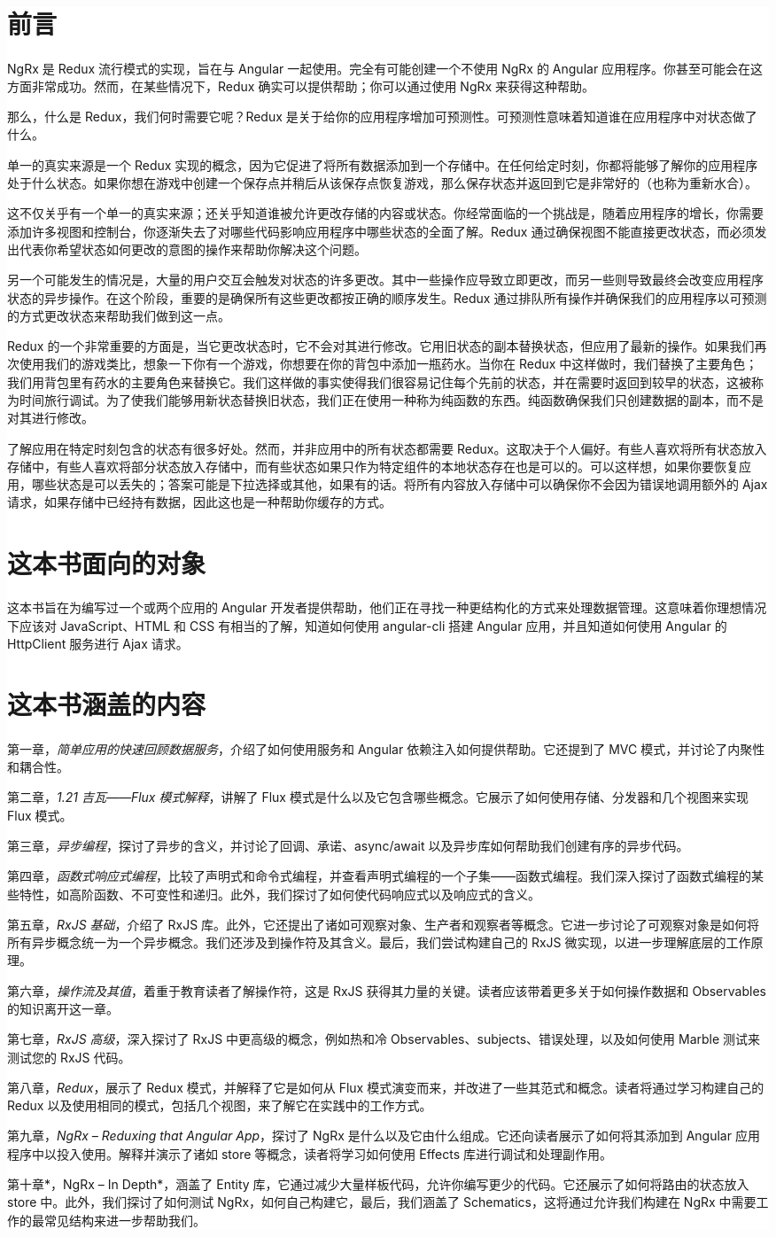 # 前言

NgRx 是 Redux 流行模式的实现，旨在与 Angular 一起使用。完全有可能创建一个不使用 NgRx 的 Angular 应用程序。你甚至可能会在这方面非常成功。然而，在某些情况下，Redux 确实可以提供帮助；你可以通过使用 NgRx 来获得这种帮助。

那么，什么是 Redux，我们何时需要它呢？Redux 是关于给你的应用程序增加可预测性。可预测性意味着知道谁在应用程序中对状态做了什么。

单一的真实来源是一个 Redux 实现的概念，因为它促进了将所有数据添加到一个存储中。在任何给定时刻，你都将能够了解你的应用程序处于什么状态。如果你想在游戏中创建一个保存点并稍后从该保存点恢复游戏，那么保存状态并返回到它是非常好的（也称为重新水合）。

这不仅关乎有一个单一的真实来源；还关乎知道谁被允许更改存储的内容或状态。你经常面临的一个挑战是，随着应用程序的增长，你需要添加许多视图和控制台，你逐渐失去了对哪些代码影响应用程序中哪些状态的全面了解。Redux 通过确保视图不能直接更改状态，而必须发出代表你希望状态如何更改的意图的操作来帮助你解决这个问题。

另一个可能发生的情况是，大量的用户交互会触发对状态的许多更改。其中一些操作应导致立即更改，而另一些则导致最终会改变应用程序状态的异步操作。在这个阶段，重要的是确保所有这些更改都按正确的顺序发生。Redux 通过排队所有操作并确保我们的应用程序以可预测的方式更改状态来帮助我们做到这一点。

Redux 的一个非常重要的方面是，当它更改状态时，它不会对其进行修改。它用旧状态的副本替换状态，但应用了最新的操作。如果我们再次使用我们的游戏类比，想象一下你有一个游戏，你想要在你的背包中添加一瓶药水。当你在 Redux 中这样做时，我们替换了主要角色；我们用背包里有药水的主要角色来替换它。我们这样做的事实使得我们很容易记住每个先前的状态，并在需要时返回到较早的状态，这被称为时间旅行调试。为了使我们能够用新状态替换旧状态，我们正在使用一种称为纯函数的东西。纯函数确保我们只创建数据的副本，而不是对其进行修改。

了解应用在特定时刻包含的状态有很多好处。然而，并非应用中的所有状态都需要 Redux。这取决于个人偏好。有些人喜欢将所有状态放入存储中，有些人喜欢将部分状态放入存储中，而有些状态如果只作为特定组件的本地状态存在也是可以的。可以这样想，如果你要恢复应用，哪些状态是可以丢失的；答案可能是下拉选择或其他，如果有的话。将所有内容放入存储中可以确保你不会因为错误地调用额外的 Ajax 请求，如果存储中已经持有数据，因此这也是一种帮助你缓存的方式。

# 这本书面向的对象

这本书旨在为编写过一个或两个应用的 Angular 开发者提供帮助，他们正在寻找一种更结构化的方式来处理数据管理。这意味着你理想情况下应该对 JavaScript、HTML 和 CSS 有相当的了解，知道如何使用 angular-cli 搭建 Angular 应用，并且知道如何使用 Angular 的 HttpClient 服务进行 Ajax 请求。

# 这本书涵盖的内容

第一章，*简单应用的快速回顾数据服务*，介绍了如何使用服务和 Angular 依赖注入如何提供帮助。它还提到了 MVC 模式，并讨论了内聚性和耦合性。

第二章，*1.21 吉瓦——Flux 模式解释*，讲解了 Flux 模式是什么以及它包含哪些概念。它展示了如何使用存储、分发器和几个视图来实现 Flux 模式。

第三章，*异步编程*，探讨了异步的含义，并讨论了回调、承诺、async/await 以及异步库如何帮助我们创建有序的异步代码。

第四章，*函数式响应式编程*，比较了声明式和命令式编程，并查看声明式编程的一个子集——函数式编程。我们深入探讨了函数式编程的某些特性，如高阶函数、不可变性和递归。此外，我们探讨了如何使代码响应式以及响应式的含义。

第五章，*RxJS 基础*，介绍了 RxJS 库。此外，它还提出了诸如可观察对象、生产者和观察者等概念。它进一步讨论了可观察对象是如何将所有异步概念统一为一个异步概念。我们还涉及到操作符及其含义。最后，我们尝试构建自己的 RxJS 微实现，以进一步理解底层的工作原理。

第六章，*操作流及其值*，着重于教育读者了解操作符，这是 RxJS 获得其力量的关键。读者应该带着更多关于如何操作数据和 Observables 的知识离开这一章。

第七章，*RxJS 高级*，深入探讨了 RxJS 中更高级的概念，例如热和冷 Observables、subjects、错误处理，以及如何使用 Marble 测试来测试您的 RxJS 代码。

第八章，*Redux*，展示了 Redux 模式，并解释了它是如何从 Flux 模式演变而来，并改进了一些其范式和概念。读者将通过学习构建自己的 Redux 以及使用相同的模式，包括几个视图，来了解它在实践中的工作方式。

第九章，*NgRx – Reduxing that Angular App*，探讨了 NgRx 是什么以及它由什么组成。它还向读者展示了如何将其添加到 Angular 应用程序中以投入使用。解释并演示了诸如 store 等概念，读者将学习如何使用 Effects 库进行调试和处理副作用。

第十章*，NgRx – In Depth*，涵盖了 Entity 库，它通过减少大量样板代码，允许你编写更少的代码。它还展示了如何将路由的状态放入 store 中。此外，我们探讨了如何测试 NgRx，如何自己构建它，最后，我们涵盖了 Schematics，这将通过允许我们构建在 NgRx 中需要工作的最常见结构来进一步帮助我们。
